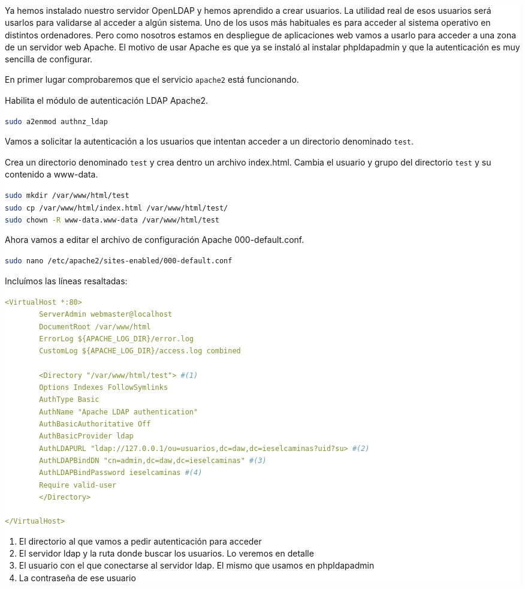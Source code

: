 Ya hemos instalado nuestro servidor OpenLDAP y hemos aprendido a crear usuarios. La utilidad real de esos usuarios será usarlos para validarse al acceder a algún sistema. Uno de los usos más habituales es para acceder al sistema operativo en distintos ordenadores. Pero como nosotros estamos en despliegue de aplicaciones web vamos a usarlo para acceder a una zona de un servidor web Apache. El motivo de usar Apache es que ya se instaló al instalar phpldapadmin y que la autenticación es muy sencilla de configurar.

En primer lugar comprobaremos que el servicio `apache2` está funcionando.

Habilita el módulo de autenticación LDAP Apache2.

```sh
sudo a2enmod authnz_ldap
```

Vamos a solicitar la autenticación a los usuarios que intentan acceder a un directorio denominado `test`.

Crea un directorio denominado `test` y crea dentro un archivo index.html. Cambia el usuario y grupo del directorio `test` y su contenido a www-data.

```sh
sudo mkdir /var/www/html/test
sudo cp /var/www/html/index.html /var/www/html/test/
sudo chown -R www-data.www-data /var/www/html/test 
```

Ahora vamos a editar el archivo de configuración Apache 000-default.conf.

```sh
sudo nano /etc/apache2/sites-enabled/000-default.conf
```
Incluímos las líneas resaltadas:

```yaml hl_lines="7-17"
<VirtualHost *:80>
        ServerAdmin webmaster@localhost
        DocumentRoot /var/www/html
        ErrorLog ${APACHE_LOG_DIR}/error.log
        CustomLog ${APACHE_LOG_DIR}/access.log combined

        <Directory "/var/www/html/test"> #(1)
        Options Indexes FollowSymlinks
        AuthType Basic
        AuthName "Apache LDAP authentication"
        AuthBasicAuthoritative Off
        AuthBasicProvider ldap 
        AuthLDAPURL "ldap://127.0.0.1/ou=usuarios,dc=daw,dc=ieselcaminas?uid?su> #(2)
        AuthLDAPBindDN "cn=admin,dc=daw,dc=ieselcaminas" #(3)
        AuthLDAPBindPassword ieselcaminas #(4)
        Require valid-user
        </Directory>

</VirtualHost>
```

1. El directorio al que vamos a pedir autenticación para acceder
2. El servidor ldap y la ruta donde buscar los usuarios. Lo veremos en detalle
3. El usuario con el que conectarse al servidor ldap. El mismo que usamos en phpldapadmin
4. La contraseña de ese usuario

